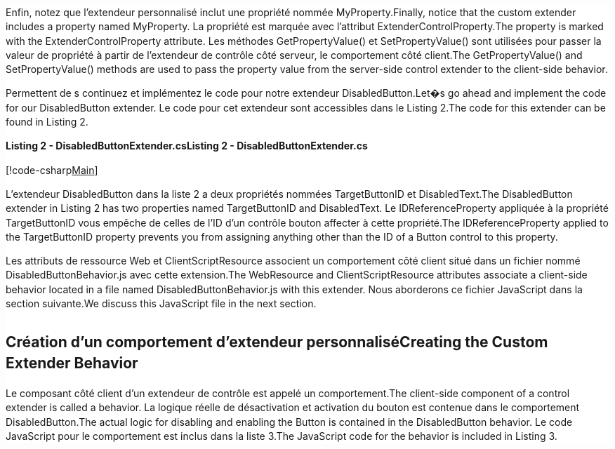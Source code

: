 <span data-ttu-id="ff1b7-180">Enfin, notez que l’extendeur personnalisé inclut une propriété nommée MyProperty.</span><span class="sxs-lookup"><span data-stu-id="ff1b7-180">Finally, notice that the custom extender includes a property named MyProperty.</span></span> <span data-ttu-id="ff1b7-181">La propriété est marquée avec l’attribut ExtenderControlProperty.</span><span class="sxs-lookup"><span data-stu-id="ff1b7-181">The property is marked with the ExtenderControlProperty attribute.</span></span> <span data-ttu-id="ff1b7-182">Les méthodes GetPropertyValue() et SetPropertyValue() sont utilisées pour passer la valeur de propriété à partir de l’extendeur de contrôle côté serveur, le comportement côté client.</span><span class="sxs-lookup"><span data-stu-id="ff1b7-182">The GetPropertyValue() and SetPropertyValue() methods are used to pass the property value from the server-side control extender to the client-side behavior.</span></span>

<span data-ttu-id="ff1b7-183">Permettent de s continuez et implémentez le code pour notre extendeur DisabledButton.</span><span class="sxs-lookup"><span data-stu-id="ff1b7-183">Let�s go ahead and implement the code for our DisabledButton extender.</span></span> <span data-ttu-id="ff1b7-184">Le code pour cet extendeur sont accessibles dans le Listing 2.</span><span class="sxs-lookup"><span data-stu-id="ff1b7-184">The code for this extender can be found in Listing 2.</span></span>

<span data-ttu-id="ff1b7-185">**Listing 2 - DisabledButtonExtender.cs**</span><span class="sxs-lookup"><span data-stu-id="ff1b7-185">**Listing 2 - DisabledButtonExtender.cs**</span></span>

[!code-csharp[Main](creating-a-custom-ajax-control-toolkit-control-extender-cs/samples/sample2.cs)]

<span data-ttu-id="ff1b7-186">L’extendeur DisabledButton dans la liste 2 a deux propriétés nommées TargetButtonID et DisabledText.</span><span class="sxs-lookup"><span data-stu-id="ff1b7-186">The DisabledButton extender in Listing 2 has two properties named TargetButtonID and DisabledText.</span></span> <span data-ttu-id="ff1b7-187">Le IDReferenceProperty appliquée à la propriété TargetButtonID vous empêche de celles de l’ID d’un contrôle bouton affecter à cette propriété.</span><span class="sxs-lookup"><span data-stu-id="ff1b7-187">The IDReferenceProperty applied to the TargetButtonID property prevents you from assigning anything other than the ID of a Button control to this property.</span></span>

<span data-ttu-id="ff1b7-188">Les attributs de ressource Web et ClientScriptResource associent un comportement côté client situé dans un fichier nommé DisabledButtonBehavior.js avec cette extension.</span><span class="sxs-lookup"><span data-stu-id="ff1b7-188">The WebResource and ClientScriptResource attributes associate a client-side behavior located in a file named DisabledButtonBehavior.js with this extender.</span></span> <span data-ttu-id="ff1b7-189">Nous aborderons ce fichier JavaScript dans la section suivante.</span><span class="sxs-lookup"><span data-stu-id="ff1b7-189">We discuss this JavaScript file in the next section.</span></span>

## <a name="creating-the-custom-extender-behavior"></a><span data-ttu-id="ff1b7-190">Création d’un comportement d’extendeur personnalisé</span><span class="sxs-lookup"><span data-stu-id="ff1b7-190">Creating the Custom Extender Behavior</span></span>

<span data-ttu-id="ff1b7-191">Le composant côté client d’un extendeur de contrôle est appelé un comportement.</span><span class="sxs-lookup"><span data-stu-id="ff1b7-191">The client-side component of a control extender is called a behavior.</span></span> <span data-ttu-id="ff1b7-192">La logique réelle de désactivation et activation du bouton est contenue dans le comportement DisabledButton.</span><span class="sxs-lookup"><span data-stu-id="ff1b7-192">The actual logic for disabling and enabling the Button is contained in the DisabledButton behavior.</span></span> <span data-ttu-id="ff1b7-193">Le code JavaScript pour le comportement est inclus dans la liste 3.</span><span class="sxs-lookup"><span data-stu-id="ff1b7-193">The JavaScript code for the behavior is included in Listing 3.</span></span>
